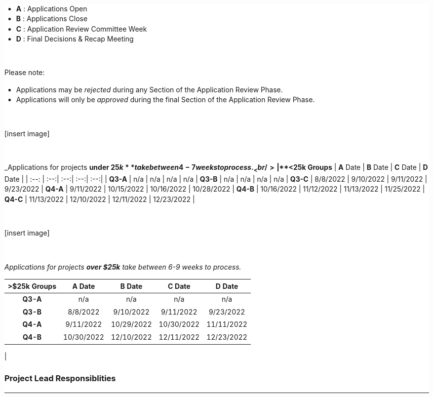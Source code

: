 - **A** : Applications Open
- **B** : Applications Close
- **C** : Application Review Committee Week
- **D** : Final Decisions & Recap Meeting

<br/>

Please note:

- Applications may be _rejected_ during any Section of the Application Review Phase.
- Applications will only be _approved_ during the final Section of the Application Review Phase.

<br/>

[insert image]

<br/>

_Applications for projects **under $25k** take between 4-7 weeks to process._
<br/>
| **<$25k Groups** | **A** Date | **B** Date | **C** Date | **D** Date |
| :--: | :--:| :--:| :--:| :--:|
| **Q3-A** | n/a | n/a | n/a | n/a
| **Q3-B** | n/a | n/a | n/a | n/a
| **Q3-C** | 8/8/2022 | 9/10/2022 | 9/11/2022 | 9/23/2022
| **Q4-A** | 9/11/2022 | 10/15/2022 | 10/16/2022 | 10/28/2022
| **Q4-B** | 10/16/2022 | 11/12/2022 | 11/13/2022 | 11/25/2022
| **Q4-C** | 11/13/2022 | 12/10/2022 | 12/11/2022 | 12/23/2022
|

<br/>

[insert image]

<br/>

_Applications for projects **over $25k** take between 6-9 weeks to process._

| **>$25k Groups** | **A** Date | **B** Date | **C** Date | **D** Date |
| :--------------: | :--------: | :--------: | :--------: | :--------: |
|     **Q3-A**     |    n/a     |    n/a     |    n/a     |    n/a     |
|     **Q3-B**     |  8/8/2022  | 9/10/2022  | 9/11/2022  | 9/23/2022  |
|     **Q4-A**     | 9/11/2022  | 10/29/2022 | 10/30/2022 | 11/11/2022 |
|     **Q4-B**     | 10/30/2022 | 12/10/2022 | 12/11/2022 | 12/23/2022 |

|

### Project Lead Responsiblities

---